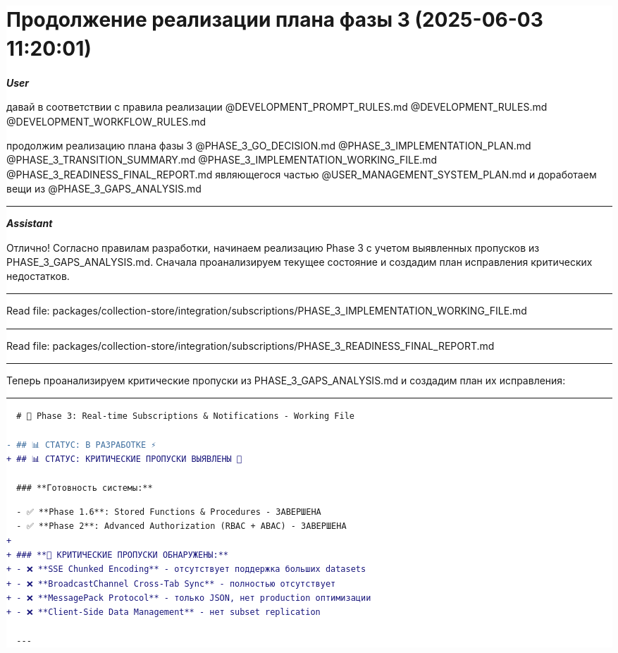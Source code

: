 

# Продолжение реализации плана фазы 3 (2025-06-03 11:20:01)

_**User**_

давай в соответствии с правила реализации
@DEVELOPMENT_PROMPT_RULES.md @DEVELOPMENT_RULES.md @DEVELOPMENT_WORKFLOW_RULES.md 

продолжим реализацию плана фазы 3 @PHASE_3_GO_DECISION.md @PHASE_3_IMPLEMENTATION_PLAN.md @PHASE_3_TRANSITION_SUMMARY.md @PHASE_3_IMPLEMENTATION_WORKING_FILE.md @PHASE_3_READINESS_FINAL_REPORT.md 
являющегося частью @USER_MANAGEMENT_SYSTEM_PLAN.md 
и доработаем вещи из 
 @PHASE_3_GAPS_ANALYSIS.md 

---

_**Assistant**_

Отлично! Согласно правилам разработки, начинаем реализацию Phase 3 с учетом выявленных пропусков из PHASE_3_GAPS_ANALYSIS.md. Сначала проанализируем текущее состояние и создадим план исправления критических недостатков.

---

Read file: packages/collection-store/integration/subscriptions/PHASE_3_IMPLEMENTATION_WORKING_FILE.md

---

Read file: packages/collection-store/integration/subscriptions/PHASE_3_READINESS_FINAL_REPORT.md

---

Теперь проанализируем критические пропуски из PHASE_3_GAPS_ANALYSIS.md и создадим план их исправления:

---

```diff
  # 🚀 Phase 3: Real-time Subscriptions & Notifications - Working File
  
- ## 📊 СТАТУС: В РАЗРАБОТКЕ ⚡
+ ## 📊 СТАТУС: КРИТИЧЕСКИЕ ПРОПУСКИ ВЫЯВЛЕНЫ 🔴
  
  ### **Готовность системы:**
```

```diff
  - ✅ **Phase 1.6**: Stored Functions & Procedures - ЗАВЕРШЕНА
  - ✅ **Phase 2**: Advanced Authorization (RBAC + ABAC) - ЗАВЕРШЕНА
+ 
+ ### **🚨 КРИТИЧЕСКИЕ ПРОПУСКИ ОБНАРУЖЕНЫ:**
+ - ❌ **SSE Chunked Encoding** - отсутствует поддержка больших datasets
+ - ❌ **BroadcastChannel Cross-Tab Sync** - полностью отсутствует
+ - ❌ **MessagePack Protocol** - только JSON, нет production оптимизации
+ - ❌ **Client-Side Data Management** - нет subset replication
  
  ---
```
